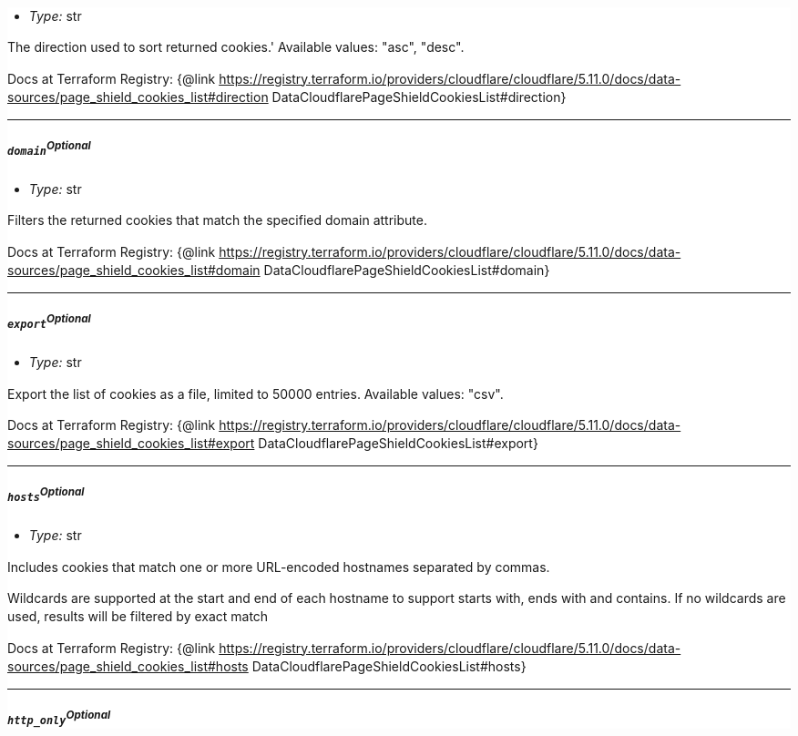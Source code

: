 - *Type:* str

The direction used to sort returned cookies.' Available values: "asc", "desc".

Docs at Terraform Registry: {@link https://registry.terraform.io/providers/cloudflare/cloudflare/5.11.0/docs/data-sources/page_shield_cookies_list#direction DataCloudflarePageShieldCookiesList#direction}

---

##### `domain`<sup>Optional</sup> <a name="domain" id="@cdktf/provider-cloudflare.dataCloudflarePageShieldCookiesList.DataCloudflarePageShieldCookiesList.Initializer.parameter.domain"></a>

- *Type:* str

Filters the returned cookies that match the specified domain attribute.

Docs at Terraform Registry: {@link https://registry.terraform.io/providers/cloudflare/cloudflare/5.11.0/docs/data-sources/page_shield_cookies_list#domain DataCloudflarePageShieldCookiesList#domain}

---

##### `export`<sup>Optional</sup> <a name="export" id="@cdktf/provider-cloudflare.dataCloudflarePageShieldCookiesList.DataCloudflarePageShieldCookiesList.Initializer.parameter.export"></a>

- *Type:* str

Export the list of cookies as a file, limited to 50000 entries. Available values: "csv".

Docs at Terraform Registry: {@link https://registry.terraform.io/providers/cloudflare/cloudflare/5.11.0/docs/data-sources/page_shield_cookies_list#export DataCloudflarePageShieldCookiesList#export}

---

##### `hosts`<sup>Optional</sup> <a name="hosts" id="@cdktf/provider-cloudflare.dataCloudflarePageShieldCookiesList.DataCloudflarePageShieldCookiesList.Initializer.parameter.hosts"></a>

- *Type:* str

Includes cookies that match one or more URL-encoded hostnames separated by commas.

Wildcards are supported at the start and end of each hostname to support starts with, ends with
and contains. If no wildcards are used, results will be filtered by exact match

Docs at Terraform Registry: {@link https://registry.terraform.io/providers/cloudflare/cloudflare/5.11.0/docs/data-sources/page_shield_cookies_list#hosts DataCloudflarePageShieldCookiesList#hosts}

---

##### `http_only`<sup>Optional</sup> <a name="http_only" id="@cdktf/provider-cloudflare.dataCloudflarePageShieldCookiesList.DataCloudflarePageShieldCookiesList.Initializer.parameter.httpOnly"></a>
